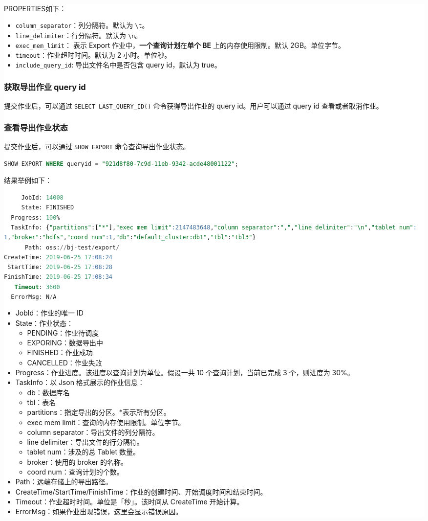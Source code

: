 PROPERTIES如下：

- `column_separator`：列分隔符。默认为 `\t`。
- `line_delimiter`：行分隔符。默认为 `\n`。
- `exec_mem_limit`： 表示 Export 作业中，**一个查询计划**在**单个 BE** 上的内存使用限制。默认 2GB。单位字节。
- `timeout`：作业超时时间。默认为 2 小时。单位秒。
- `include_query_id`: 导出文件名中是否包含 query id，默认为 true。

### 获取导出作业 query id

提交作业后，可以通过 `SELECT LAST_QUERY_ID()` 命令获得导出作业的 query id。用户可以通过 query id 查看或者取消作业。

### 查看导出作业状态

提交作业后，可以通过 `SHOW EXPORT` 命令查询导出作业状态。

```sql
SHOW EXPORT WHERE queryid = "921d8f80-7c9d-11eb-9342-acde48001122";
```

结果举例如下：

```sql
     JobId: 14008
     State: FINISHED
  Progress: 100%
  TaskInfo: {"partitions":["*"],"exec mem limit":2147483648,"column separator":",","line delimiter":"\n","tablet num":1,"broker":"hdfs","coord num":1,"db":"default_cluster:db1","tbl":"tbl3"}
      Path: oss://bj-test/export/
CreateTime: 2019-06-25 17:08:24
 StartTime: 2019-06-25 17:08:28
FinishTime: 2019-06-25 17:08:34
   Timeout: 3600
  ErrorMsg: N/A
```

- JobId：作业的唯一 ID
- State：作业状态：
  - PENDING：作业待调度
  - EXPORING：数据导出中
  - FINISHED：作业成功
  - CANCELLED：作业失败
- Progress：作业进度。该进度以查询计划为单位。假设一共 10 个查询计划，当前已完成 3 个，则进度为 30%。
- TaskInfo：以 Json 格式展示的作业信息：
  - db：数据库名
  - tbl：表名
  - partitions：指定导出的分区。*表示所有分区。
  - exec mem limit：查询的内存使用限制。单位字节。
  - column separator：导出文件的列分隔符。
  - line delimiter：导出文件的行分隔符。
  - tablet num：涉及的总 Tablet 数量。
  - broker：使用的 broker 的名称。
  - coord num：查询计划的个数。
- Path：远端存储上的导出路径。
- CreateTime/StartTime/FinishTime：作业的创建时间、开始调度时间和结束时间。
- Timeout：作业超时时间。单位是「秒」。该时间从 CreateTime 开始计算。
- ErrorMsg：如果作业出现错误，这里会显示错误原因。
